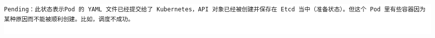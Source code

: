 
```
Pending：此状态表示Pod 的 YAML 文件已经提交给了 Kubernetes，API 对象已经被创建并保存在 Etcd 当中（准备状态）。但这个 Pod 里有些容器因为某种原因而不能被顺利创建。比如，调度不成功。

